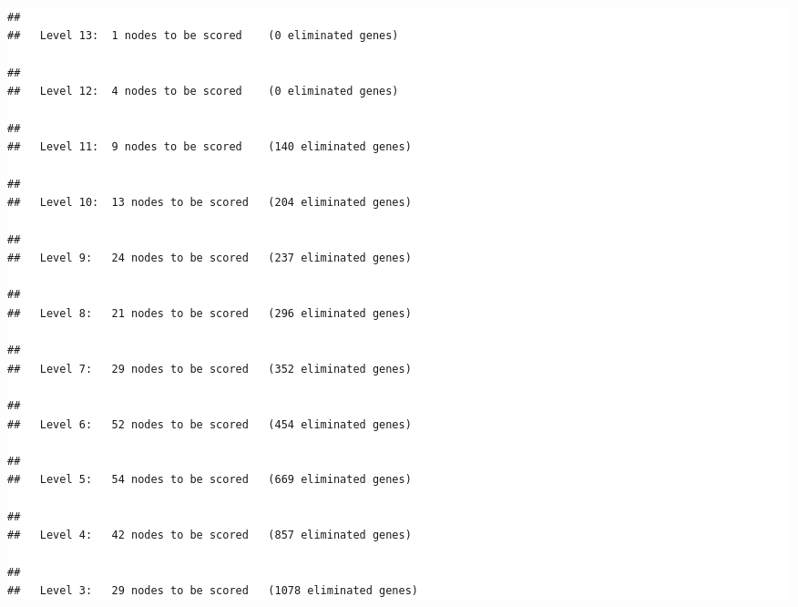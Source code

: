     ## 
    ##   Level 13:  1 nodes to be scored    (0 eliminated genes)

    ## 
    ##   Level 12:  4 nodes to be scored    (0 eliminated genes)

    ## 
    ##   Level 11:  9 nodes to be scored    (140 eliminated genes)

    ## 
    ##   Level 10:  13 nodes to be scored   (204 eliminated genes)

    ## 
    ##   Level 9:   24 nodes to be scored   (237 eliminated genes)

    ## 
    ##   Level 8:   21 nodes to be scored   (296 eliminated genes)

    ## 
    ##   Level 7:   29 nodes to be scored   (352 eliminated genes)

    ## 
    ##   Level 6:   52 nodes to be scored   (454 eliminated genes)

    ## 
    ##   Level 5:   54 nodes to be scored   (669 eliminated genes)

    ## 
    ##   Level 4:   42 nodes to be scored   (857 eliminated genes)

    ## 
    ##   Level 3:   29 nodes to be scored   (1078 eliminated genes)
